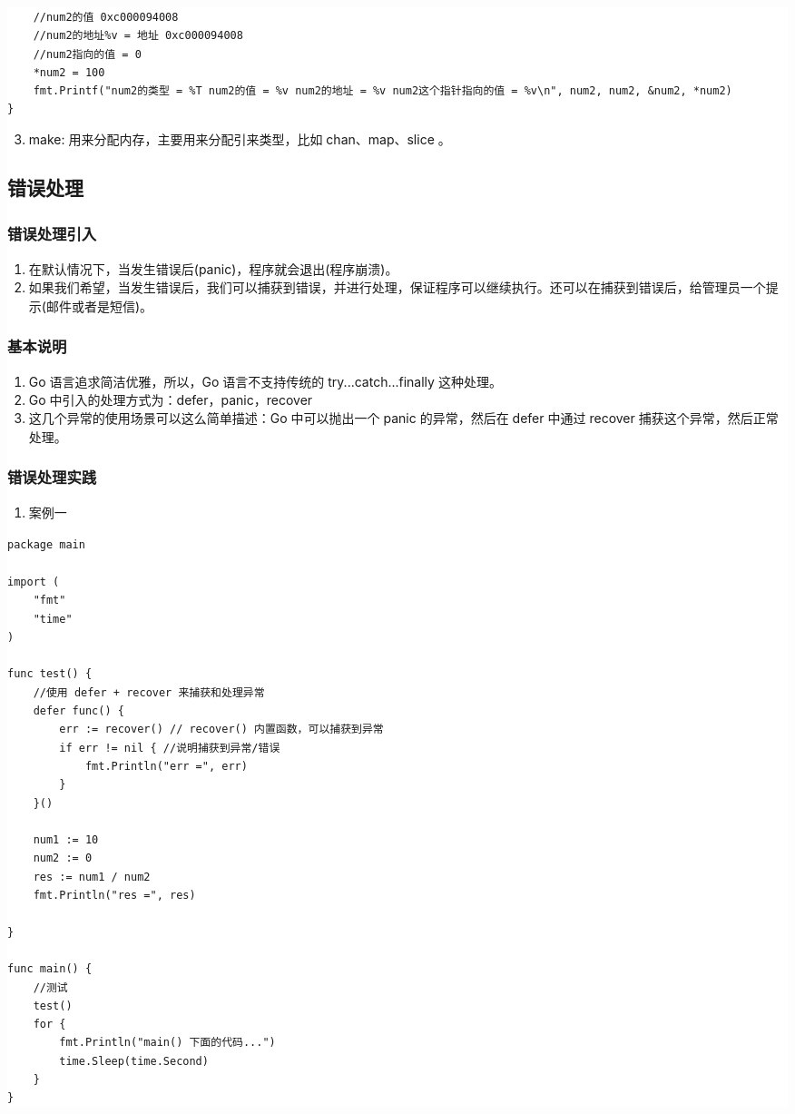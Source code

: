 ```
	//num2的值 0xc000094008
	//num2的地址%v = 地址 0xc000094008
	//num2指向的值 = 0
	*num2 = 100
	fmt.Printf("num2的类型 = %T num2的值 = %v num2的地址 = %v num2这个指针指向的值 = %v\n", num2, num2, &num2, *num2)
}
```
3. make: 用来分配内存，主要用来分配引来类型，比如 chan、map、slice 。

## 错误处理
### 错误处理引入
1. 在默认情况下，当发生错误后(panic)，程序就会退出(程序崩溃)。
2. 如果我们希望，当发生错误后，我们可以捕获到错误，并进行处理，保证程序可以继续执行。还可以在捕获到错误后，给管理员一个提示(邮件或者是短信)。

### 基本说明
1. Go 语言追求简洁优雅，所以，Go 语言不支持传统的 try...catch...finally 这种处理。
2. Go 中引入的处理方式为：defer，panic，recover
3. 这几个异常的使用场景可以这么简单描述：Go 中可以抛出一个 panic 的异常，然后在 defer 中通过 recover 捕获这个异常，然后正常处理。

### 错误处理实践
1. 案例一
```
package main

import (
	"fmt"
	"time"
)

func test() {
	//使用 defer + recover 来捕获和处理异常
	defer func() {
		err := recover() // recover() 内置函数，可以捕获到异常
		if err != nil { //说明捕获到异常/错误
			fmt.Println("err =", err)
		}
	}()

	num1 := 10
	num2 := 0
	res := num1 / num2
	fmt.Println("res =", res)

}

func main() {
	//测试
	test()
	for {
		fmt.Println("main() 下面的代码...")
		time.Sleep(time.Second)
	}
}
```
